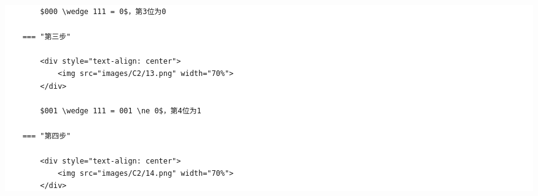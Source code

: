             $000 \wedge 111 = 0$，第3位为0

        === "第三步"

            <div style="text-align: center">
                <img src="images/C2/13.png" width="70%">
            </div>

            $001 \wedge 111 = 001 \ne 0$，第4位为1

        === "第四步"

            <div style="text-align: center">
                <img src="images/C2/14.png" width="70%">
            </div>
